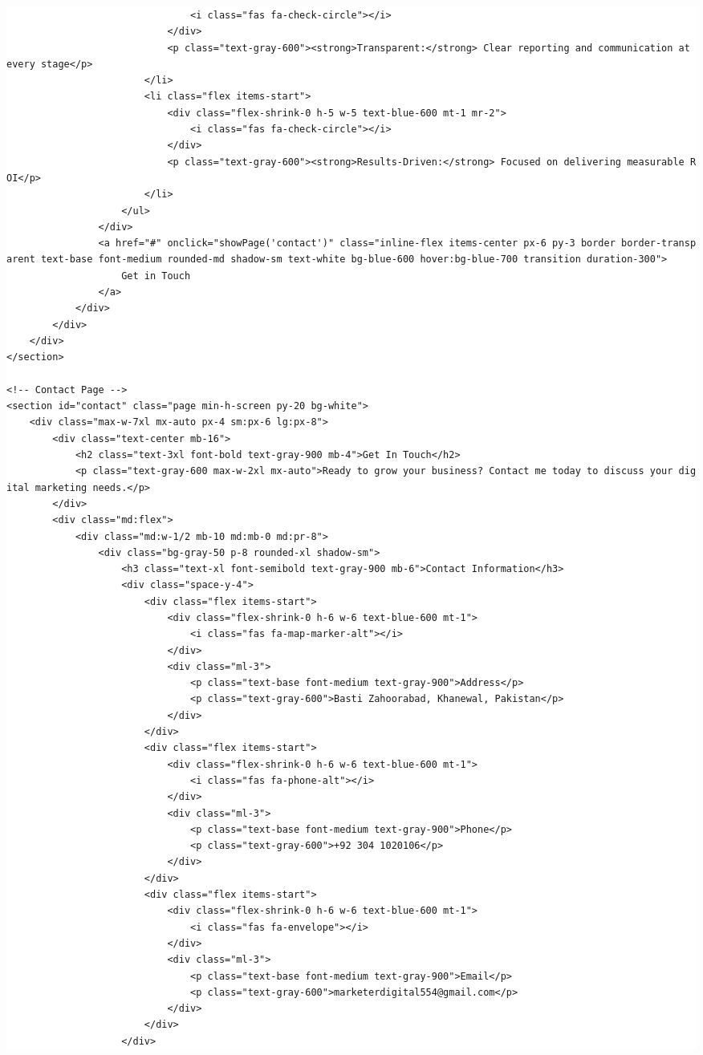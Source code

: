                                     <i class="fas fa-check-circle"></i>
                                </div>
                                <p class="text-gray-600"><strong>Transparent:</strong> Clear reporting and communication at every stage</p>
                            </li>
                            <li class="flex items-start">
                                <div class="flex-shrink-0 h-5 w-5 text-blue-600 mt-1 mr-2">
                                    <i class="fas fa-check-circle"></i>
                                </div>
                                <p class="text-gray-600"><strong>Results-Driven:</strong> Focused on delivering measurable ROI</p>
                            </li>
                        </ul>
                    </div>
                    <a href="#" onclick="showPage('contact')" class="inline-flex items-center px-6 py-3 border border-transparent text-base font-medium rounded-md shadow-sm text-white bg-blue-600 hover:bg-blue-700 transition duration-300">
                        Get in Touch
                    </a>
                </div>
            </div>
        </div>
    </section>

    <!-- Contact Page -->
    <section id="contact" class="page min-h-screen py-20 bg-white">
        <div class="max-w-7xl mx-auto px-4 sm:px-6 lg:px-8">
            <div class="text-center mb-16">
                <h2 class="text-3xl font-bold text-gray-900 mb-4">Get In Touch</h2>
                <p class="text-gray-600 max-w-2xl mx-auto">Ready to grow your business? Contact me today to discuss your digital marketing needs.</p>
            </div>
            <div class="md:flex">
                <div class="md:w-1/2 mb-10 md:mb-0 md:pr-8">
                    <div class="bg-gray-50 p-8 rounded-xl shadow-sm">
                        <h3 class="text-xl font-semibold text-gray-900 mb-6">Contact Information</h3>
                        <div class="space-y-4">
                            <div class="flex items-start">
                                <div class="flex-shrink-0 h-6 w-6 text-blue-600 mt-1">
                                    <i class="fas fa-map-marker-alt"></i>
                                </div>
                                <div class="ml-3">
                                    <p class="text-base font-medium text-gray-900">Address</p>
                                    <p class="text-gray-600">Basti Zahoorabad, Khanewal, Pakistan</p>
                                </div>
                            </div>
                            <div class="flex items-start">
                                <div class="flex-shrink-0 h-6 w-6 text-blue-600 mt-1">
                                    <i class="fas fa-phone-alt"></i>
                                </div>
                                <div class="ml-3">
                                    <p class="text-base font-medium text-gray-900">Phone</p>
                                    <p class="text-gray-600">+92 304 1020106</p>
                                </div>
                            </div>
                            <div class="flex items-start">
                                <div class="flex-shrink-0 h-6 w-6 text-blue-600 mt-1">
                                    <i class="fas fa-envelope"></i>
                                </div>
                                <div class="ml-3">
                                    <p class="text-base font-medium text-gray-900">Email</p>
                                    <p class="text-gray-600">marketerdigital554@gmail.com</p>
                                </div>
                            </div>
                        </div>